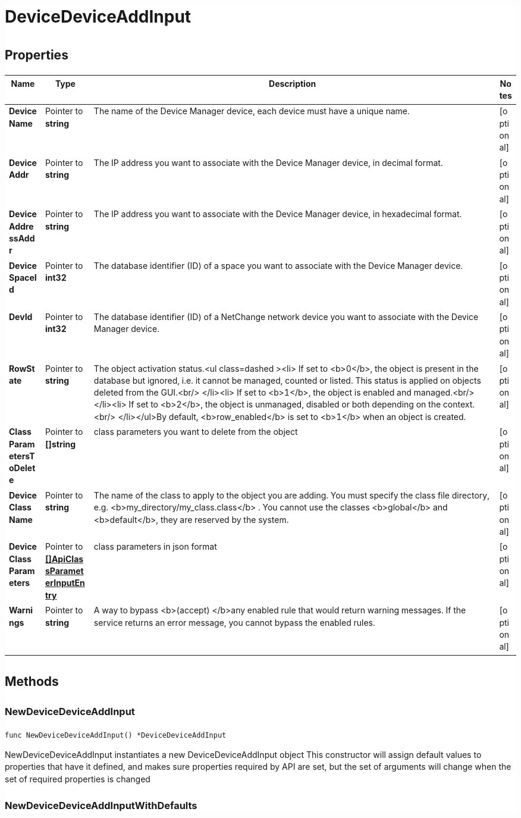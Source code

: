 # DeviceDeviceAddInput

## Properties

Name | Type | Description | Notes
------------ | ------------- | ------------- | -------------
**DeviceName** | Pointer to **string** | The name of the Device Manager device, each device must have a unique name. | [optional] 
**DeviceAddr** | Pointer to **string** | The IP address you want to associate with the Device Manager device, in decimal format. | [optional] 
**DeviceAddressAddr** | Pointer to **string** | The IP address you want to associate with the Device Manager device, in hexadecimal format. | [optional] 
**DeviceSpaceId** | Pointer to **int32** | The database identifier (ID) of a space you want to associate with the Device Manager device. | [optional] 
**DevId** | Pointer to **int32** | The database identifier (ID) of a NetChange network device you want to associate with the Device Manager device. | [optional] 
**RowState** | Pointer to **string** | The object activation status.&lt;ul class&#x3D;dashed &gt;&lt;li&gt;                                                If set to &lt;b&gt;0&lt;/b&gt;, the object is present in the database but ignored, i.e. it cannot be managed, counted or listed. This status is applied on objects deleted from the GUI.&lt;br/&gt;                                            &lt;/li&gt;&lt;li&gt;                                                If set to &lt;b&gt;1&lt;/b&gt;, the object is enabled and managed.&lt;br/&gt;                                            &lt;/li&gt;&lt;li&gt;                                                If set to &lt;b&gt;2&lt;/b&gt;, the object is unmanaged, disabled or both depending on the context.&lt;br/&gt;                                            &lt;/li&gt;&lt;/ul&gt;By default, &lt;b&gt;row_enabled&lt;/b&gt; is set to &lt;b&gt;1&lt;/b&gt; when an object is created. | [optional] 
**ClassParametersToDelete** | Pointer to **[]string** | class parameters you want to delete from the object | [optional] 
**DeviceClassName** | Pointer to **string** | The name of the class to apply to the object you are adding. You must specify the class file directory, e.g. &lt;b&gt;my_directory/my_class.class&lt;/b&gt; . You cannot use the classes &lt;b&gt;global&lt;/b&gt; and &lt;b&gt;default&lt;/b&gt;, they are reserved by the system. | [optional] 
**DeviceClassParameters** | Pointer to [**[]ApiClassParameterInputEntry**](ApiClassParameterInputEntry.md) | class parameters in json format | [optional] 
**Warnings** | Pointer to **string** | A way to bypass &lt;b&gt;(accept) &lt;/b&gt;any enabled rule that would return warning messages. If the service returns an error message, you cannot bypass the enabled rules. | [optional] 

## Methods

### NewDeviceDeviceAddInput

`func NewDeviceDeviceAddInput() *DeviceDeviceAddInput`

NewDeviceDeviceAddInput instantiates a new DeviceDeviceAddInput object
This constructor will assign default values to properties that have it defined,
and makes sure properties required by API are set, but the set of arguments
will change when the set of required properties is changed

### NewDeviceDeviceAddInputWithDefaults
